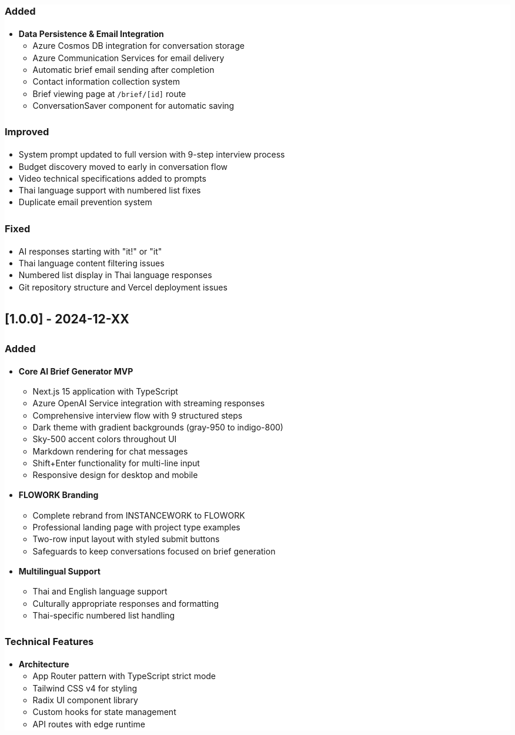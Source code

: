 ### Added
- **Data Persistence & Email Integration**
  - Azure Cosmos DB integration for conversation storage
  - Azure Communication Services for email delivery
  - Automatic brief email sending after completion
  - Contact information collection system
  - Brief viewing page at `/brief/[id]` route
  - ConversationSaver component for automatic saving
  
### Improved
- System prompt updated to full version with 9-step interview process
- Budget discovery moved to early in conversation flow
- Video technical specifications added to prompts
- Thai language support with numbered list fixes
- Duplicate email prevention system

### Fixed
- AI responses starting with "it!" or "it" 
- Thai language content filtering issues
- Numbered list display in Thai language responses
- Git repository structure and Vercel deployment issues

## [1.0.0] - 2024-12-XX

### Added
- **Core AI Brief Generator MVP**
  - Next.js 15 application with TypeScript
  - Azure OpenAI Service integration with streaming responses
  - Comprehensive interview flow with 9 structured steps
  - Dark theme with gradient backgrounds (gray-950 to indigo-800)
  - Sky-500 accent colors throughout UI
  - Markdown rendering for chat messages
  - Shift+Enter functionality for multi-line input
  - Responsive design for desktop and mobile
  
- **FLOWORK Branding**
  - Complete rebrand from INSTANCEWORK to FLOWORK
  - Professional landing page with project type examples
  - Two-row input layout with styled submit buttons
  - Safeguards to keep conversations focused on brief generation
  
- **Multilingual Support**
  - Thai and English language support
  - Culturally appropriate responses and formatting
  - Thai-specific numbered list handling
  
### Technical Features
- **Architecture**
  - App Router pattern with TypeScript strict mode
  - Tailwind CSS v4 for styling
  - Radix UI component library
  - Custom hooks for state management
  - API routes with edge runtime
  